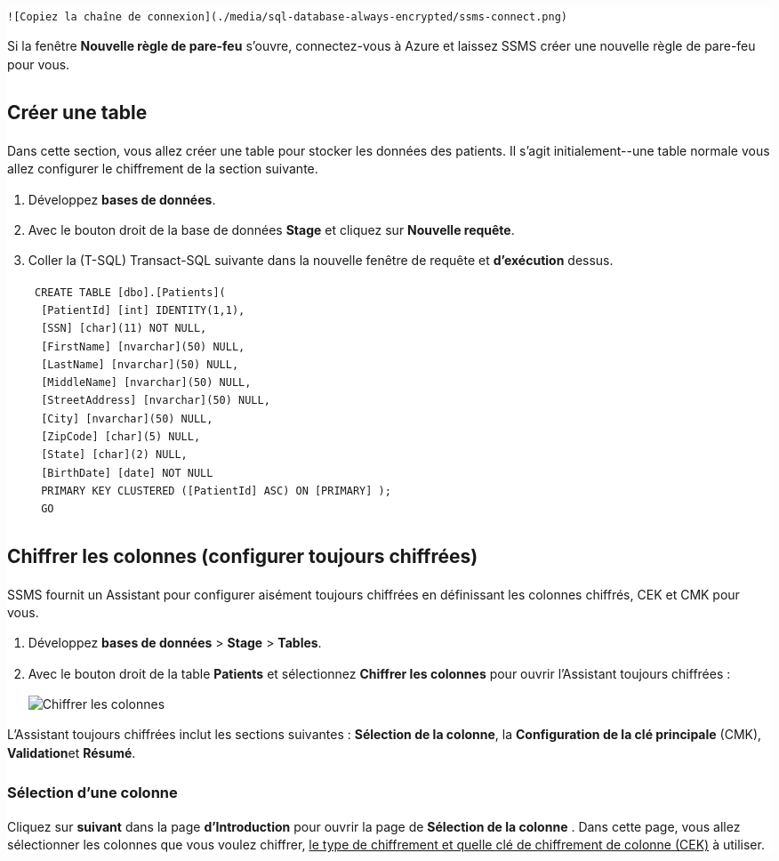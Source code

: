     ![Copiez la chaîne de connexion](./media/sql-database-always-encrypted/ssms-connect.png)

Si la fenêtre **Nouvelle règle de pare-feu** s’ouvre, connectez-vous à Azure et laissez SSMS créer une nouvelle règle de pare-feu pour vous.


## <a name="create-a-table"></a>Créer une table

Dans cette section, vous allez créer une table pour stocker les données des patients. Il s’agit initialement--une table normale vous allez configurer le chiffrement de la section suivante.

1. Développez **bases de données**.
1. Avec le bouton droit de la base de données **Stage** et cliquez sur **Nouvelle requête**.
2. Coller la (T-SQL) Transact-SQL suivante dans la nouvelle fenêtre de requête et **d’exécution** dessus.


        CREATE TABLE [dbo].[Patients](
         [PatientId] [int] IDENTITY(1,1),
         [SSN] [char](11) NOT NULL,
         [FirstName] [nvarchar](50) NULL,
         [LastName] [nvarchar](50) NULL,
         [MiddleName] [nvarchar](50) NULL,
         [StreetAddress] [nvarchar](50) NULL,
         [City] [nvarchar](50) NULL,
         [ZipCode] [char](5) NULL,
         [State] [char](2) NULL,
         [BirthDate] [date] NOT NULL
         PRIMARY KEY CLUSTERED ([PatientId] ASC) ON [PRIMARY] );
         GO


## <a name="encrypt-columns-configure-always-encrypted"></a>Chiffrer les colonnes (configurer toujours chiffrées)

SSMS fournit un Assistant pour configurer aisément toujours chiffrées en définissant les colonnes chiffrés, CEK et CMK pour vous.

1. Développez **bases de données** > **Stage** > **Tables**.
2. Avec le bouton droit de la table **Patients** et sélectionnez **Chiffrer les colonnes** pour ouvrir l’Assistant toujours chiffrées :

    ![Chiffrer les colonnes](./media/sql-database-always-encrypted/encrypt-columns.png)

L’Assistant toujours chiffrées inclut les sections suivantes : **Sélection de la colonne**, la **Configuration de la clé principale** (CMK), **Validation**et **Résumé**.

### <a name="column-selection"></a>Sélection d’une colonne ###

Cliquez sur **suivant** dans la page **d’Introduction** pour ouvrir la page de **Sélection de la colonne** . Dans cette page, vous allez sélectionner les colonnes que vous voulez chiffrer, [le type de chiffrement et quelle clé de chiffrement de colonne (CEK)](https://msdn.microsoft.com/library/mt459280.aspx#Anchor_2) à utiliser.
